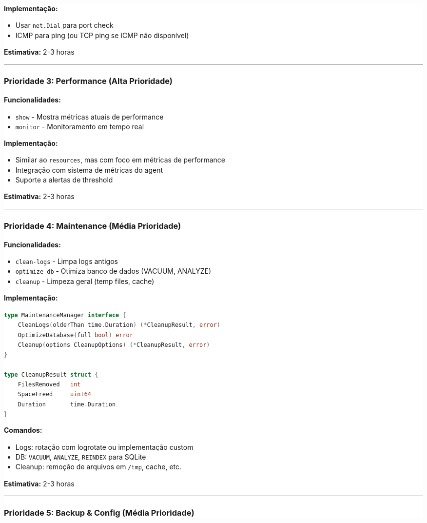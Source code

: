 **Implementação:**
- Usar `net.Dial` para port check
- ICMP para ping (ou TCP ping se ICMP não disponível)

**Estimativa:** 2-3 horas

---

### Prioridade 3: Performance (Alta Prioridade)

**Funcionalidades:**
- `show` - Mostra métricas atuais de performance
- `monitor` - Monitoramento em tempo real

**Implementação:**
- Similar ao `resources`, mas com foco em métricas de performance
- Integração com sistema de métricas do agent
- Suporte a alertas de threshold

**Estimativa:** 2-3 horas

---

### Prioridade 4: Maintenance (Média Prioridade)

**Funcionalidades:**
- `clean-logs` - Limpa logs antigos
- `optimize-db` - Otimiza banco de dados (VACUUM, ANALYZE)
- `cleanup` - Limpeza geral (temp files, cache)

**Implementação:**
```go
type MaintenanceManager interface {
    CleanLogs(olderThan time.Duration) (*CleanupResult, error)
    OptimizeDatabase(full bool) error
    Cleanup(options CleanupOptions) (*CleanupResult, error)
}

type CleanupResult struct {
    FilesRemoved   int
    SpaceFreed     uint64
    Duration       time.Duration
}
```

**Comandos:**
- Logs: rotação com logrotate ou implementação custom
- DB: `VACUUM`, `ANALYZE`, `REINDEX` para SQLite
- Cleanup: remoção de arquivos em `/tmp`, cache, etc.

**Estimativa:** 2-3 horas

---

### Prioridade 5: Backup & Config (Média Prioridade)

